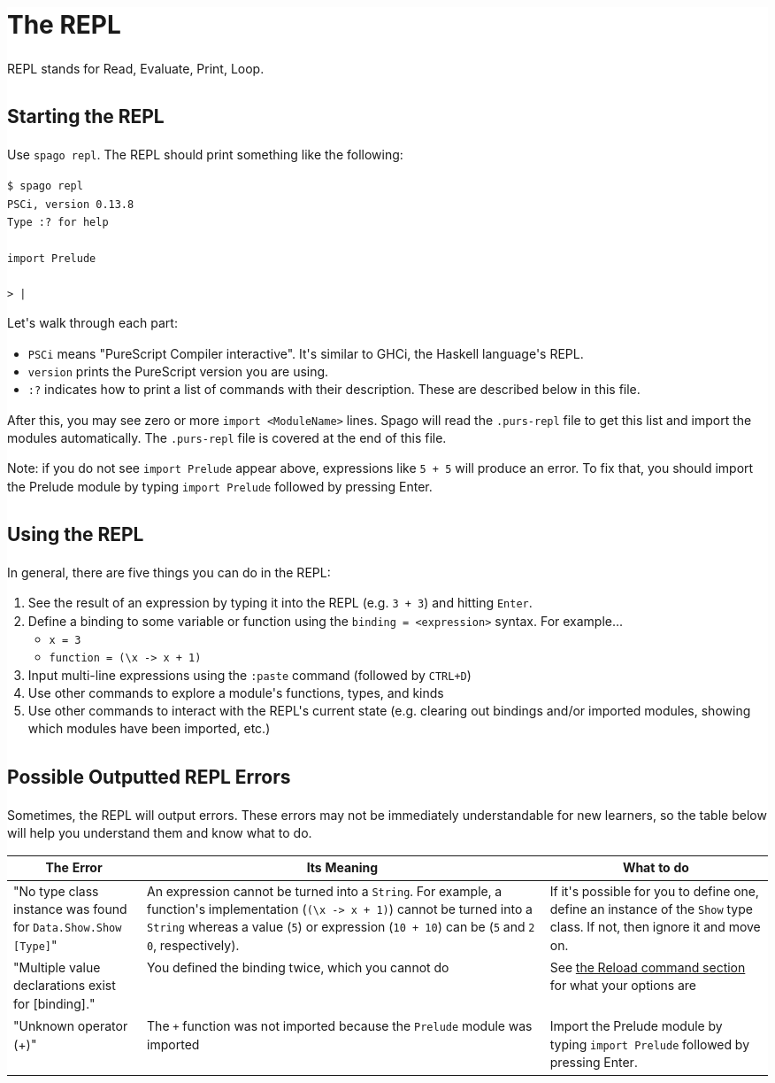 # The REPL

REPL stands for Read, Evaluate, Print, Loop.

## Starting the REPL

Use `spago repl`. The REPL should print something like the following:
```
$ spago repl
PSCi, version 0.13.8
Type :? for help

import Prelude

> |
```
Let's walk through each part:
- `PSCi` means "PureScript Compiler interactive". It's similar to GHCi, the Haskell language's REPL.
- `version` prints the PureScript version you are using.
- `:?` indicates how to print a list of commands with their description. These are described below in this file.

After this, you may see zero or more `import <ModuleName>` lines. Spago will read the `.purs-repl` file to get this list and import the modules automatically. The `.purs-repl` file is covered at the end of this file.

Note: if you do not see `import Prelude` appear above, expressions like `5 + 5` will produce an error. To fix that, you should import the Prelude module by typing `import Prelude` followed by pressing Enter.

## Using the REPL

In general, there are five things you can do in the REPL:

1. See the result of an expression by typing it into the REPL (e.g. `3 + 3`) and hitting `Enter`.
2. Define a binding to some variable or function using the `binding = <expression>` syntax. For example...
    - `x = 3`
    - `function = (\x -> x + 1)`
3. Input multi-line expressions using the `:paste` command (followed by `CTRL+D`)
4. Use other commands to explore a module's functions, types, and kinds
5. Use other commands to interact with the REPL's current state (e.g. clearing out bindings and/or imported modules, showing which modules have been imported, etc.)

## Possible Outputted REPL Errors

Sometimes, the REPL will output errors. These errors may not be immediately understandable for new learners, so the table below will help you understand them and know what to do.

| The Error | Its Meaning | What to do |
| - | - | - |
| "No type class instance was found for `Data.Show.Show [Type]`" | An expression cannot be turned into a `String`. For example, a function's implementation (`(\x -> x + 1)`) cannot be turned into a `String` whereas a value (`5`) or expression (`10 + 10`) can be (`5` and `20`, respectively). | If it's possible for you to define one, define an instance of the `Show` type class. If not, then ignore it and move on.
| "Multiple value declarations exist for [binding]." | You defined the binding twice, which you cannot do | See [the Reload command section](#reload) for what your options are |
| "Unknown operator (+)" | The `+` function was not imported because the `Prelude` module was imported | Import the Prelude module by typing `import Prelude` followed by pressing Enter. |
